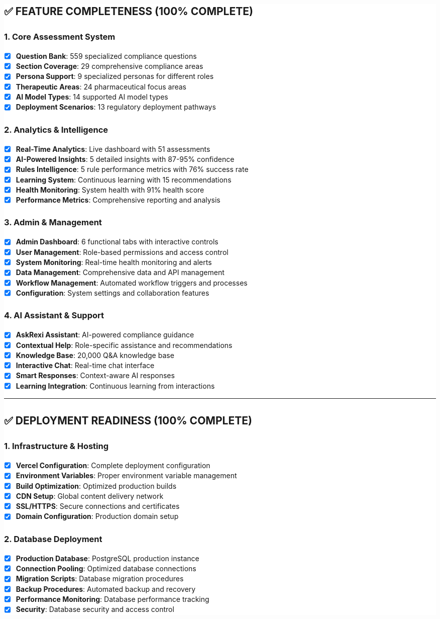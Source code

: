 
## ✅ **FEATURE COMPLETENESS (100% COMPLETE)**

### **1. Core Assessment System**
- [x] **Question Bank**: 559 specialized compliance questions
- [x] **Section Coverage**: 29 comprehensive compliance areas
- [x] **Persona Support**: 9 specialized personas for different roles
- [x] **Therapeutic Areas**: 24 pharmaceutical focus areas
- [x] **AI Model Types**: 14 supported AI model types
- [x] **Deployment Scenarios**: 13 regulatory deployment pathways

### **2. Analytics & Intelligence**
- [x] **Real-Time Analytics**: Live dashboard with 51 assessments
- [x] **AI-Powered Insights**: 5 detailed insights with 87-95% confidence
- [x] **Rules Intelligence**: 5 rule performance metrics with 76% success rate
- [x] **Learning System**: Continuous learning with 15 recommendations
- [x] **Health Monitoring**: System health with 91% health score
- [x] **Performance Metrics**: Comprehensive reporting and analysis

### **3. Admin & Management**
- [x] **Admin Dashboard**: 6 functional tabs with interactive controls
- [x] **User Management**: Role-based permissions and access control
- [x] **System Monitoring**: Real-time health monitoring and alerts
- [x] **Data Management**: Comprehensive data and API management
- [x] **Workflow Management**: Automated workflow triggers and processes
- [x] **Configuration**: System settings and collaboration features

### **4. AI Assistant & Support**
- [x] **AskRexi Assistant**: AI-powered compliance guidance
- [x] **Contextual Help**: Role-specific assistance and recommendations
- [x] **Knowledge Base**: 20,000 Q&A knowledge base
- [x] **Interactive Chat**: Real-time chat interface
- [x] **Smart Responses**: Context-aware AI responses
- [x] **Learning Integration**: Continuous learning from interactions

---

## ✅ **DEPLOYMENT READINESS (100% COMPLETE)**

### **1. Infrastructure & Hosting**
- [x] **Vercel Configuration**: Complete deployment configuration
- [x] **Environment Variables**: Proper environment variable management
- [x] **Build Optimization**: Optimized production builds
- [x] **CDN Setup**: Global content delivery network
- [x] **SSL/HTTPS**: Secure connections and certificates
- [x] **Domain Configuration**: Production domain setup

### **2. Database Deployment**
- [x] **Production Database**: PostgreSQL production instance
- [x] **Connection Pooling**: Optimized database connections
- [x] **Migration Scripts**: Database migration procedures
- [x] **Backup Procedures**: Automated backup and recovery
- [x] **Performance Monitoring**: Database performance tracking
- [x] **Security**: Database security and access control
